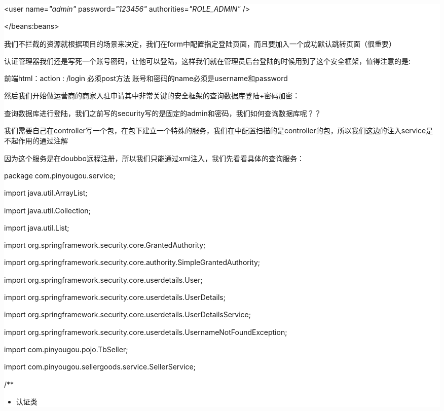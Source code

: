 </headers>

<logout/>

</http>



<authentication-manager>

<authentication-provider>

<user-service>

<user name=*"admin"* password=*"123456"* authorities=*"ROLE_ADMIN"* />

</user-service>

</authentication-provider>

</authentication-manager>

</beans:beans>

我们不拦截的资源就根据项目的场景来决定，我们在form中配置指定登陆页面，而且要加入一个成功默认跳转页面（很重要）

认证管理器我们还是写死一个账号密码，让他可以登陆，这样我们就在管理员后台登陆的时候用到了这个安全框架，值得注意的是:

前端html：action : /login 必须post方法 账号和密码的name必须是username和password

然后我们开始做运营商的商家入驻申请其中非常关键的安全框架的查询数据库登陆+密码加密：

查询数据库进行登陆，我们之前写的security写的是固定的admin和密码，我们如何查询数据库呢？？

我们需要自己在controller写一个包，在包下建立一个特殊的服务，我们在中配置扫描的是controller的包，所以我们这边的注入service是不起作用的通过注解

因为这个服务是在doubbo远程注册，所以我们只能通过xml注入，我们先看看具体的查询服务：

package com.pinyougou.service;

import java.util.ArrayList;

import java.util.Collection;

import java.util.List;

import org.springframework.security.core.GrantedAuthority;

import org.springframework.security.core.authority.SimpleGrantedAuthority;

import org.springframework.security.core.userdetails.User;

import org.springframework.security.core.userdetails.UserDetails;

import org.springframework.security.core.userdetails.UserDetailsService;

import org.springframework.security.core.userdetails.UsernameNotFoundException;

import com.pinyougou.pojo.TbSeller;

import com.pinyougou.sellergoods.service.SellerService;

/**

* 认证类
